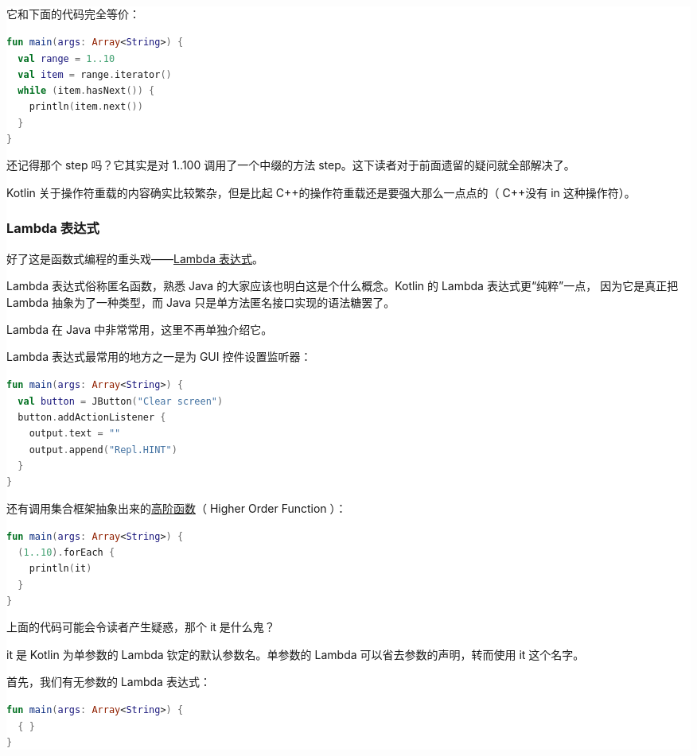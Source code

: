 它和下面的代码完全等价：

```kotlin
fun main(args: Array<String>) {
  val range = 1..10
  val item = range.iterator()
  while (item.hasNext()) {
    println(item.next())
  }
}
```

还记得那个 step 吗？它其实是对 1..100 调用了一个中缀的方法 step。这下读者对于前面遗留的疑问就全部解决了。

Kotlin 关于操作符重载的内容确实比较繁杂，但是比起 C++的操作符重载还是要强大那么一点点的（ C++没有 in 这种操作符）。

### Lambda 表达式

好了这是函数式编程的重头戏——[Lambda 表达式](https://en.wikipedia.org/wiki/Lambda_expression)。

Lambda 表达式俗称匿名函数，熟悉 Java 的大家应该也明白这是个什么概念。Kotlin 的 Lambda 表达式更“纯粹”一点，
因为它是真正把 Lambda 抽象为了一种类型，而 Java 只是单方法匿名接口实现的语法糖罢了。

Lambda 在 Java 中非常常用，这里不再单独介绍它。

Lambda 表达式最常用的地方之一是为 GUI 控件设置监听器：

```kotlin
fun main(args: Array<String>) {
  val button = JButton("Clear screen")
  button.addActionListener {
    output.text = ""
    output.append("Repl.HINT")
  }
}
```

还有调用集合框架抽象出来的[高阶函数](https://en.wikipedia.org/wiki/Higher-order_function)（ Higher Order Function ）：

```kotlin
fun main(args: Array<String>) {
  (1..10).forEach {
    println(it)
  }
}
```

上面的代码可能会令读者产生疑惑，那个 it 是什么鬼？

it 是 Kotlin 为单参数的 Lambda 钦定的默认参数名。单参数的 Lambda 可以省去参数的声明，转而使用 it 这个名字。

首先，我们有无参数的 Lambda 表达式：

```kotlin
fun main(args: Array<String>) {
  { }
}
```
